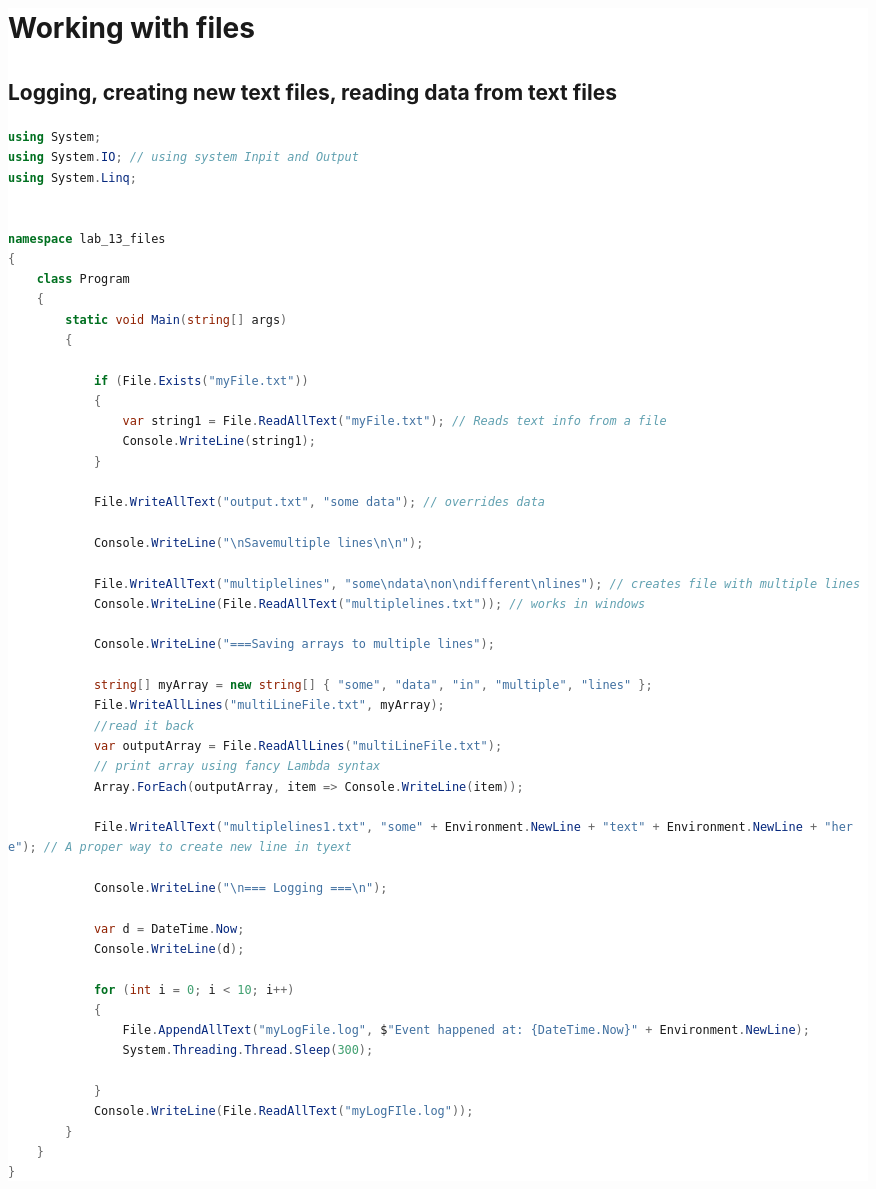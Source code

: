     


# Working with files
## Logging, creating new text files, reading data from text files

```cs
using System;
using System.IO; // using system Inpit and Output
using System.Linq; 


namespace lab_13_files
{
    class Program
    {
        static void Main(string[] args)
        {

            if (File.Exists("myFile.txt"))
            {
                var string1 = File.ReadAllText("myFile.txt"); // Reads text info from a file
                Console.WriteLine(string1);
            }

            File.WriteAllText("output.txt", "some data"); // overrides data

            Console.WriteLine("\nSavemultiple lines\n\n");

            File.WriteAllText("multiplelines", "some\ndata\non\ndifferent\nlines"); // creates file with multiple lines 
            Console.WriteLine(File.ReadAllText("multiplelines.txt")); // works in windows

            Console.WriteLine("===Saving arrays to multiple lines");

            string[] myArray = new string[] { "some", "data", "in", "multiple", "lines" };
            File.WriteAllLines("multiLineFile.txt", myArray);
            //read it back
            var outputArray = File.ReadAllLines("multiLineFile.txt");
            // print array using fancy Lambda syntax
            Array.ForEach(outputArray, item => Console.WriteLine(item));

            File.WriteAllText("multiplelines1.txt", "some" + Environment.NewLine + "text" + Environment.NewLine + "here"); // A proper way to create new line in tyext

            Console.WriteLine("\n=== Logging ===\n");

            var d = DateTime.Now;
            Console.WriteLine(d);

            for (int i = 0; i < 10; i++)
            {
                File.AppendAllText("myLogFile.log", $"Event happened at: {DateTime.Now}" + Environment.NewLine);
                System.Threading.Thread.Sleep(300);

            }
            Console.WriteLine(File.ReadAllText("myLogFIle.log"));
        }
    }
}
```